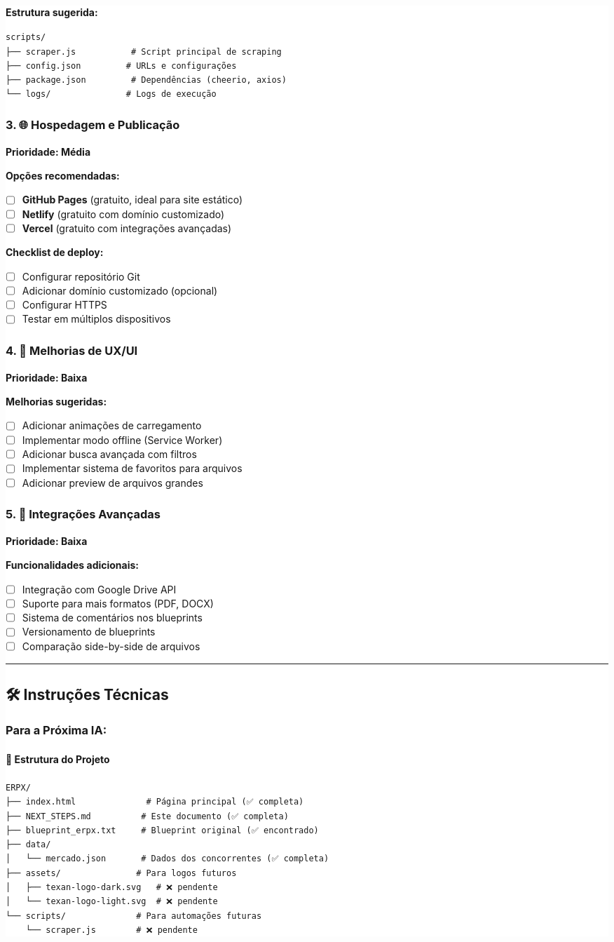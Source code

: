 **Estrutura sugerida:**
```
scripts/
├── scraper.js           # Script principal de scraping
├── config.json         # URLs e configurações
├── package.json         # Dependências (cheerio, axios)
└── logs/               # Logs de execução
```

### 3. 🌐 **Hospedagem e Publicação**
**Prioridade: Média**

**Opções recomendadas:**
- [ ] **GitHub Pages** (gratuito, ideal para site estático)
- [ ] **Netlify** (gratuito com domínio customizado)
- [ ] **Vercel** (gratuito com integrações avançadas)

**Checklist de deploy:**
- [ ] Configurar repositório Git
- [ ] Adicionar domínio customizado (opcional)
- [ ] Configurar HTTPS
- [ ] Testar em múltiplos dispositivos

### 4. 📱 **Melhorias de UX/UI**
**Prioridade: Baixa**

**Melhorias sugeridas:**
- [ ] Adicionar animações de carregamento
- [ ] Implementar modo offline (Service Worker)
- [ ] Adicionar busca avançada com filtros
- [ ] Implementar sistema de favoritos para arquivos
- [ ] Adicionar preview de arquivos grandes

### 5. 🔧 **Integrações Avançadas**
**Prioridade: Baixa**

**Funcionalidades adicionais:**
- [ ] Integração com Google Drive API
- [ ] Suporte para mais formatos (PDF, DOCX)
- [ ] Sistema de comentários nos blueprints
- [ ] Versionamento de blueprints
- [ ] Comparação side-by-side de arquivos

---

## 🛠️ Instruções Técnicas

### **Para a Próxima IA:**

#### 📁 **Estrutura do Projeto**
```
ERPX/
├── index.html              # Página principal (✅ completa)
├── NEXT_STEPS.md          # Este documento (✅ completa)
├── blueprint_erpx.txt     # Blueprint original (✅ encontrado)
├── data/
│   └── mercado.json       # Dados dos concorrentes (✅ completa)
├── assets/               # Para logos futuros
│   ├── texan-logo-dark.svg   # ❌ pendente
│   └── texan-logo-light.svg  # ❌ pendente
└── scripts/              # Para automações futuras
    └── scraper.js        # ❌ pendente
```

